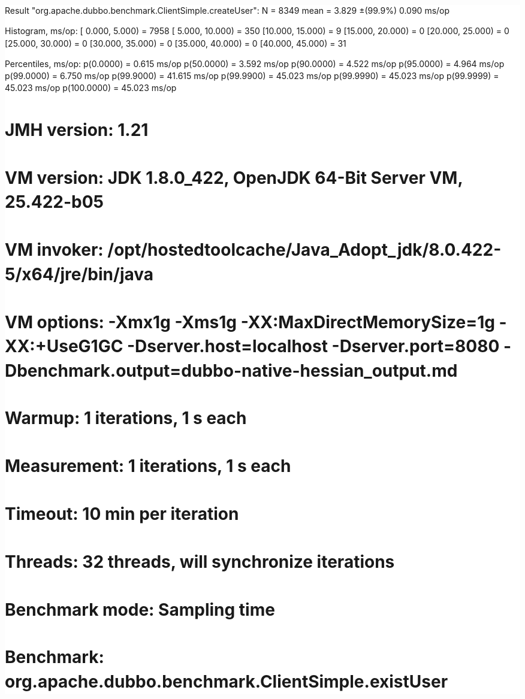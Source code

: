 

Result "org.apache.dubbo.benchmark.ClientSimple.createUser":
  N = 8349
  mean =      3.829 ±(99.9%) 0.090 ms/op

  Histogram, ms/op:
    [ 0.000,  5.000) = 7958 
    [ 5.000, 10.000) = 350 
    [10.000, 15.000) = 9 
    [15.000, 20.000) = 0 
    [20.000, 25.000) = 0 
    [25.000, 30.000) = 0 
    [30.000, 35.000) = 0 
    [35.000, 40.000) = 0 
    [40.000, 45.000) = 31 

  Percentiles, ms/op:
      p(0.0000) =      0.615 ms/op
     p(50.0000) =      3.592 ms/op
     p(90.0000) =      4.522 ms/op
     p(95.0000) =      4.964 ms/op
     p(99.0000) =      6.750 ms/op
     p(99.9000) =     41.615 ms/op
     p(99.9900) =     45.023 ms/op
     p(99.9990) =     45.023 ms/op
     p(99.9999) =     45.023 ms/op
    p(100.0000) =     45.023 ms/op


# JMH version: 1.21
# VM version: JDK 1.8.0_422, OpenJDK 64-Bit Server VM, 25.422-b05
# VM invoker: /opt/hostedtoolcache/Java_Adopt_jdk/8.0.422-5/x64/jre/bin/java
# VM options: -Xmx1g -Xms1g -XX:MaxDirectMemorySize=1g -XX:+UseG1GC -Dserver.host=localhost -Dserver.port=8080 -Dbenchmark.output=dubbo-native-hessian_output.md
# Warmup: 1 iterations, 1 s each
# Measurement: 1 iterations, 1 s each
# Timeout: 10 min per iteration
# Threads: 32 threads, will synchronize iterations
# Benchmark mode: Sampling time
# Benchmark: org.apache.dubbo.benchmark.ClientSimple.existUser
